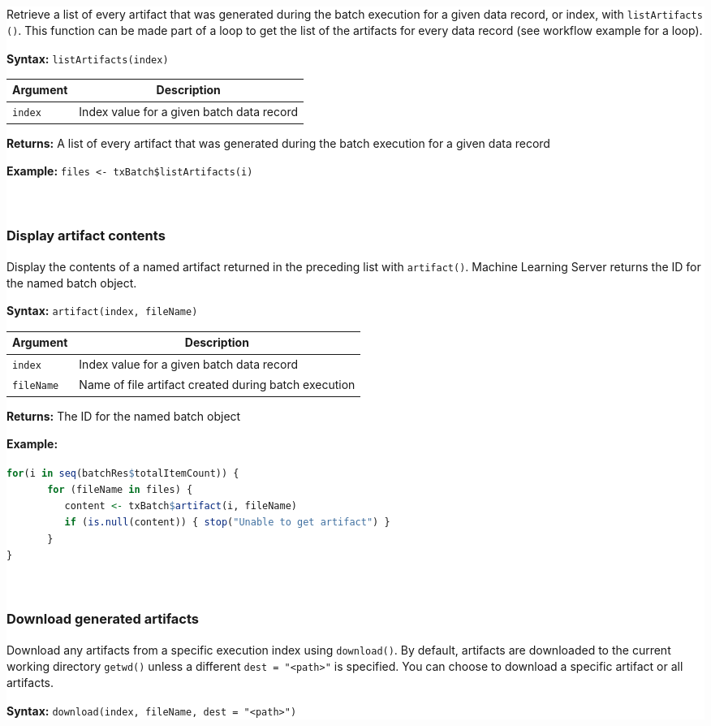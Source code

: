 Retrieve a list of every artifact that was generated during the batch execution for a given data record, or index, with `listArtifacts()`. This function can be made part of a loop to get the list of the artifacts for every data record (see workflow example for a loop). 

**Syntax:** `listArtifacts(index)`

|Argument|Description|
|----|----|
|`index`|Index value for a given batch data record|

**Returns:** A list of every artifact that was generated during the batch execution for a given data record

**Example:** `files <- txBatch$listArtifacts(i)`

<br>
<a name="artifact-fx"></a>

### <a name="display-artifact-contents"></a>Display artifact contents

Display the contents of a named artifact returned in the preceding list with `artifact()`. Machine Learning Server returns the ID for the named batch object. 

**Syntax:** `artifact(index, fileName)`

|Argument|Description|
|----|----|
|`index`|Index value for a given batch data record|
|`fileName`|Name of file artifact created during batch execution|

**Returns:** The ID for the named batch object

**Example:**
```R
for(i in seq(batchRes$totalItemCount)) {
       for (fileName in files) {
          content <- txBatch$artifact(i, fileName)
          if (is.null(content)) { stop("Unable to get artifact") }
       }
}       
```

<br>
<a name="download-fx"></a>

### <a name="download-generated-artifacts"></a>Download generated artifacts 

Download any artifacts from a specific execution index using `download()`. By default, artifacts are downloaded to the current working directory `getwd()` unless a different `dest = "<path>"` is specified. You can choose to download a specific artifact or all artifacts. 

**Syntax:** `download(index, fileName, dest = "<path>")`
